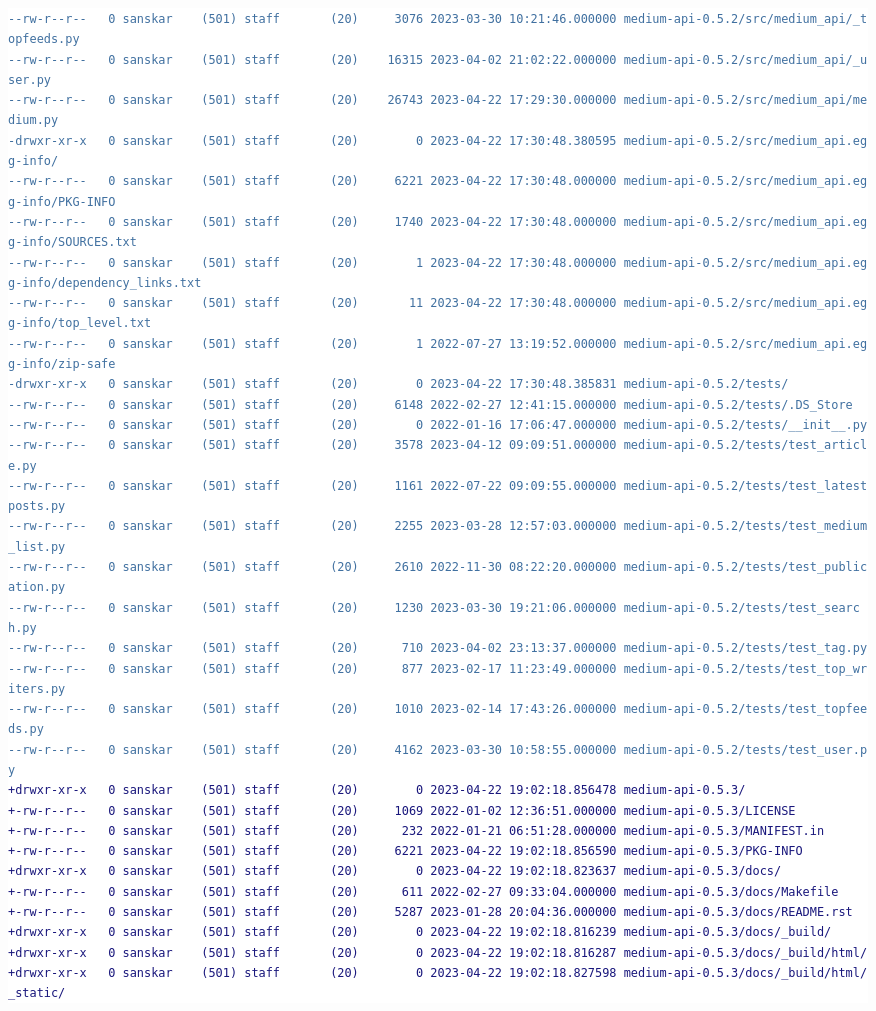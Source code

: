 ```diff
--rw-r--r--   0 sanskar    (501) staff       (20)     3076 2023-03-30 10:21:46.000000 medium-api-0.5.2/src/medium_api/_topfeeds.py
--rw-r--r--   0 sanskar    (501) staff       (20)    16315 2023-04-02 21:02:22.000000 medium-api-0.5.2/src/medium_api/_user.py
--rw-r--r--   0 sanskar    (501) staff       (20)    26743 2023-04-22 17:29:30.000000 medium-api-0.5.2/src/medium_api/medium.py
-drwxr-xr-x   0 sanskar    (501) staff       (20)        0 2023-04-22 17:30:48.380595 medium-api-0.5.2/src/medium_api.egg-info/
--rw-r--r--   0 sanskar    (501) staff       (20)     6221 2023-04-22 17:30:48.000000 medium-api-0.5.2/src/medium_api.egg-info/PKG-INFO
--rw-r--r--   0 sanskar    (501) staff       (20)     1740 2023-04-22 17:30:48.000000 medium-api-0.5.2/src/medium_api.egg-info/SOURCES.txt
--rw-r--r--   0 sanskar    (501) staff       (20)        1 2023-04-22 17:30:48.000000 medium-api-0.5.2/src/medium_api.egg-info/dependency_links.txt
--rw-r--r--   0 sanskar    (501) staff       (20)       11 2023-04-22 17:30:48.000000 medium-api-0.5.2/src/medium_api.egg-info/top_level.txt
--rw-r--r--   0 sanskar    (501) staff       (20)        1 2022-07-27 13:19:52.000000 medium-api-0.5.2/src/medium_api.egg-info/zip-safe
-drwxr-xr-x   0 sanskar    (501) staff       (20)        0 2023-04-22 17:30:48.385831 medium-api-0.5.2/tests/
--rw-r--r--   0 sanskar    (501) staff       (20)     6148 2022-02-27 12:41:15.000000 medium-api-0.5.2/tests/.DS_Store
--rw-r--r--   0 sanskar    (501) staff       (20)        0 2022-01-16 17:06:47.000000 medium-api-0.5.2/tests/__init__.py
--rw-r--r--   0 sanskar    (501) staff       (20)     3578 2023-04-12 09:09:51.000000 medium-api-0.5.2/tests/test_article.py
--rw-r--r--   0 sanskar    (501) staff       (20)     1161 2022-07-22 09:09:55.000000 medium-api-0.5.2/tests/test_latestposts.py
--rw-r--r--   0 sanskar    (501) staff       (20)     2255 2023-03-28 12:57:03.000000 medium-api-0.5.2/tests/test_medium_list.py
--rw-r--r--   0 sanskar    (501) staff       (20)     2610 2022-11-30 08:22:20.000000 medium-api-0.5.2/tests/test_publication.py
--rw-r--r--   0 sanskar    (501) staff       (20)     1230 2023-03-30 19:21:06.000000 medium-api-0.5.2/tests/test_search.py
--rw-r--r--   0 sanskar    (501) staff       (20)      710 2023-04-02 23:13:37.000000 medium-api-0.5.2/tests/test_tag.py
--rw-r--r--   0 sanskar    (501) staff       (20)      877 2023-02-17 11:23:49.000000 medium-api-0.5.2/tests/test_top_writers.py
--rw-r--r--   0 sanskar    (501) staff       (20)     1010 2023-02-14 17:43:26.000000 medium-api-0.5.2/tests/test_topfeeds.py
--rw-r--r--   0 sanskar    (501) staff       (20)     4162 2023-03-30 10:58:55.000000 medium-api-0.5.2/tests/test_user.py
+drwxr-xr-x   0 sanskar    (501) staff       (20)        0 2023-04-22 19:02:18.856478 medium-api-0.5.3/
+-rw-r--r--   0 sanskar    (501) staff       (20)     1069 2022-01-02 12:36:51.000000 medium-api-0.5.3/LICENSE
+-rw-r--r--   0 sanskar    (501) staff       (20)      232 2022-01-21 06:51:28.000000 medium-api-0.5.3/MANIFEST.in
+-rw-r--r--   0 sanskar    (501) staff       (20)     6221 2023-04-22 19:02:18.856590 medium-api-0.5.3/PKG-INFO
+drwxr-xr-x   0 sanskar    (501) staff       (20)        0 2023-04-22 19:02:18.823637 medium-api-0.5.3/docs/
+-rw-r--r--   0 sanskar    (501) staff       (20)      611 2022-02-27 09:33:04.000000 medium-api-0.5.3/docs/Makefile
+-rw-r--r--   0 sanskar    (501) staff       (20)     5287 2023-01-28 20:04:36.000000 medium-api-0.5.3/docs/README.rst
+drwxr-xr-x   0 sanskar    (501) staff       (20)        0 2023-04-22 19:02:18.816239 medium-api-0.5.3/docs/_build/
+drwxr-xr-x   0 sanskar    (501) staff       (20)        0 2023-04-22 19:02:18.816287 medium-api-0.5.3/docs/_build/html/
+drwxr-xr-x   0 sanskar    (501) staff       (20)        0 2023-04-22 19:02:18.827598 medium-api-0.5.3/docs/_build/html/_static/
```